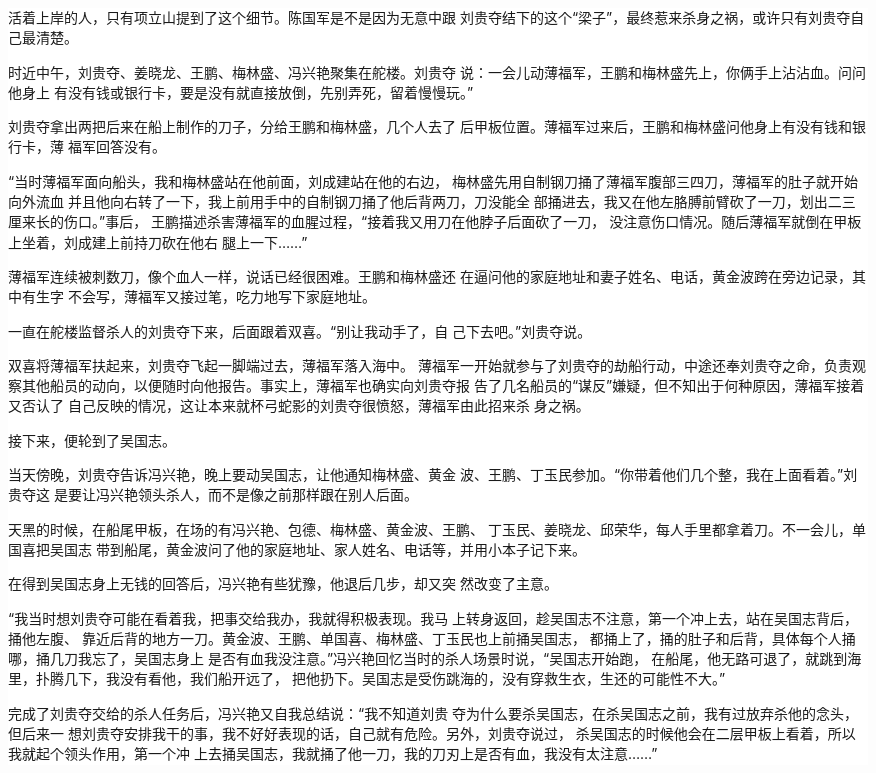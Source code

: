   活着上岸的人，只有项立山提到了这个细节。陈国军是不是因为无意中跟
刘贵夺结下的这个“梁子”，最终惹来杀身之祸，或许只有刘贵夺自己最清楚。

  时近中午，刘贵夺、姜晓龙、王鹏、梅林盛、冯兴艳聚集在舵楼。刘贵夺
说：一会儿动薄福军，王鹏和梅林盛先上，你俩手上沾沾血。问问他身上
有没有钱或银行卡，要是没有就直接放倒，先别弄死，留着慢慢玩。”

  刘贵夺拿出两把后来在船上制作的刀子，分给王鹏和梅林盛，几个人去了
后甲板位置。薄福军过来后，王鹏和梅林盛问他身上有没有钱和银行卡，薄
福军回答没有。

  “当时薄福军面向船头，我和梅林盛站在他前面，刘成建站在他的右边，
梅林盛先用自制钢刀捅了薄福军腹部三四刀，薄福军的肚子就开始向外流血
并且他向右转了一下，我上前用手中的自制钢刀捅了他后背两刀，刀没能全
部捅进去，我又在他左胳膊前臂砍了一刀，划出二三厘来长的伤口。”事后，
王鹏描述杀害薄福军的血腥过程，“接着我又用刀在他脖子后面砍了一刀，
没注意伤口情况。随后薄福军就倒在甲板上坐着，刘成建上前持刀砍在他右
腿上一下……”

  薄福军连续被刺数刀，像个血人一样，说话已经很困难。王鹏和梅林盛还
在逼问他的家庭地址和妻子姓名、电话，黄金波跨在旁边记录，其中有生字
不会写，薄福军又接过笔，吃力地写下家庭地址。

  一直在舵楼监督杀人的刘贵夺下来，后面跟着双喜。“别让我动手了，自
己下去吧。”刘贵夺说。

  双喜将薄福军扶起来，刘贵夺飞起一脚端过去，薄福军落入海中。
薄福军一开始就参与了刘贵夺的劫船行动，中途还奉刘贵夺之命，负责观
察其他船员的动向，以便随时向他报告。事实上，薄福军也确实向刘贵夺报
告了几名船员的“谋反”嫌疑，但不知出于何种原因，薄福军接着又否认了
自己反映的情况，这让本来就杯弓蛇影的刘贵夺很愤怒，薄福军由此招来杀
身之祸。

  接下来，便轮到了吴国志。

  当天傍晚，刘贵夺告诉冯兴艳，晚上要动吴国志，让他通知梅林盛、黄金
波、王鹏、丁玉民参加。“你带着他们几个整，我在上面看着。”刘贵夺这
是要让冯兴艳领头杀人，而不是像之前那样跟在别人后面。

  天黑的时候，在船尾甲板，在场的有冯兴艳、包德、梅林盛、黄金波、王鹏、
丁玉民、姜晓龙、邱荣华，每人手里都拿着刀。不一会儿，单国喜把吴国志
带到船尾，黄金波问了他的家庭地址、家人姓名、电话等，并用小本子记下来。

  在得到吴国志身上无钱的回答后，冯兴艳有些犹豫，他退后几步，却又突
然改变了主意。

  “我当时想刘贵夺可能在看着我，把事交给我办，我就得积极表现。我马
上转身返回，趁吴国志不注意，第一个冲上去，站在吴国志背后，捅他左腹、
靠近后背的地方一刀。黄金波、王鹏、单国喜、梅林盛、丁玉民也上前捅吴国志，
都捅上了，捅的肚子和后背，具体每个人捅哪，捅几刀我忘了，吴国志身上
是否有血我没注意。”冯兴艳回忆当时的杀人场景时说，“吴国志开始跑，
在船尾，他无路可退了，就跳到海里，扑腾几下，我没有看他，我们船开远了，
把他扔下。吴国志是受伤跳海的，没有穿救生衣，生还的可能性不大。”

  完成了刘贵夺交给的杀人任务后，冯兴艳又自我总结说：“我不知道刘贵
夺为什么要杀吴国志，在杀吴国志之前，我有过放弃杀他的念头，但后来一
想刘贵夺安排我干的事，我不好好表现的话，自己就有危险。另外，刘贵夺说过，
杀吴国志的时候他会在二层甲板上看着，所以我就起个领头作用，第一个冲
上去捅吴国志，我就捅了他一刀，我的刀刃上是否有血，我没有太注意……”
